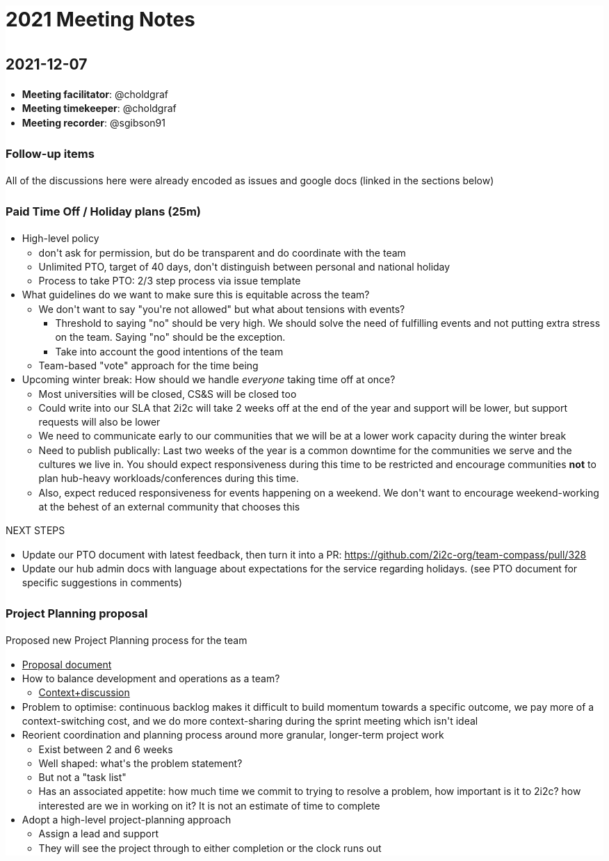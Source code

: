 # 2021 Meeting Notes

## 2021-12-07

- **Meeting facilitator**: @choldgraf
- **Meeting timekeeper**: @choldgraf
- **Meeting recorder**: @sgibson91

### Follow-up items

All of the discussions here were already encoded as issues and google docs (linked in the sections below)

### Paid Time Off / Holiday plans (25m)

- High-level policy
  - don't ask for permission, but do be transparent and do coordinate with the team
  - Unlimited PTO, target of 40 days, don't distinguish between personal and national holiday
  - Process to take PTO: 2/3 step process via issue template
- What guidelines do we want to make sure this is equitable across the team?
  - We don't want to say "you're not allowed" but what about tensions with events?
    - Threshold to saying "no" should be very high. We should solve the need of fulfilling events and not putting extra stress on the team. Saying "no" should be the exception.
    - Take into account the good intentions of the team
  - Team-based "vote" approach for the time being
- Upcoming winter break: How should we handle _everyone_ taking time off at once?
  - Most universities will be closed, CS&S will be closed too
  - Could write into our SLA that 2i2c will take 2 weeks off at the end of the year and support will be lower, but support requests will also be lower
  - We need to communicate early to our communities that we will be at a lower work capacity during the winter break
  - Need to publish publically: Last two weeks of the year is a common downtime for the communities we serve and the cultures we live in. You should expect responsiveness during this time to be restricted and encourage communities **not** to plan hub-heavy workloads/conferences during this time.
  - Also, expect reduced responsiveness for events happening on a weekend. We don't want to encourage weekend-working at the behest of an external community that chooses this

NEXT STEPS

- Update our PTO document with latest feedback, then turn it into a PR: https://github.com/2i2c-org/team-compass/pull/328
- Update our hub admin docs with language about expectations for the service regarding holidays. (see PTO document for specific suggestions in comments)

### Project Planning proposal

Proposed new Project Planning process for the team

- [Proposal document](https://docs.google.com/document/d/11dM4aIzuTiXhC-U_v7uSTX6KUEDbKrNAb4JtNhpb_uk/edit)
- How to balance development and operations as a team?
  - [Context+discussion](https://github.com/2i2c-org/team-compass/issues/321)
- Problem to optimise: continuous backlog makes it difficult to build momentum towards a specific outcome, we pay more of a context-switching cost, and we do more context-sharing during the sprint meeting which isn't ideal
- Reorient coordination and planning process around more granular, longer-term project work
  - Exist between 2 and 6 weeks
  - Well shaped: what's the problem statement?
  - But not a "task list"
  - Has an associated appetite: how much time we commit to trying to resolve a problem, how important is it to 2i2c? how interested are we in working on it? It is not an estimate of time to complete
- Adopt a high-level project-planning approach
  - Assign a lead and support
  - They will see the project through to either completion or the clock runs out